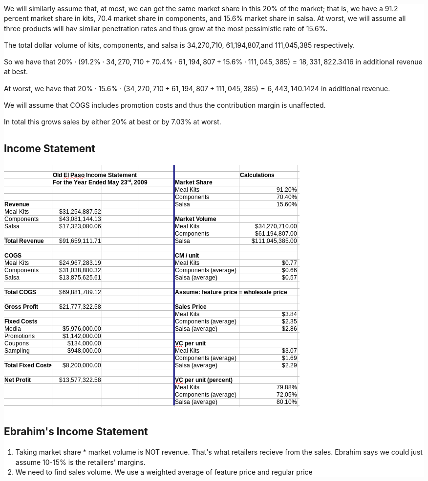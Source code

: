 We will similarly assume that, at most, we can get the same market share in this 20% of the market; that is, we have a 91.2 percent market share in kits, 70.4 market share in components, and 15.6% market share in salsa. At worst, we will assume all three products will hav similar penetration rates and thus grow at the most pessimistic rate of 15.6%.

The total dollar volume of kits, components, and salsa is 34,270,710, 61,194,807,and 111,045,385 respectively. 

So we have that $20\% \cdot (91.2\%\cdot34,270,710 + 70.4\%\cdot61,194,807 + 15.6\%\cdot111,045,385) = 18,331,822.3416$ in additional revenue at best.

At worst, we have that $20\% \cdot 15.6\% \cdot (34,270,710 + 61,194,807 + 111,045,385)=6,443,140.1424$ in additional revenue.

We will assume that COGS includes promotion costs and thus the contribution margin is unaffected. 

In total this grows sales by either 20% at best or by 7.03% at worst.

## Income Statement

![](screenshots/ElPasoIncome.png)

## Ebrahim's Income Statement

1. Taking market share * market volume is NOT revenue. That's what retailers recieve from the sales. Ebrahim says we could just assume 10-15% is the retailers' margins.
2. We need to find sales volume. We use a weighted average of feature price and regular price
